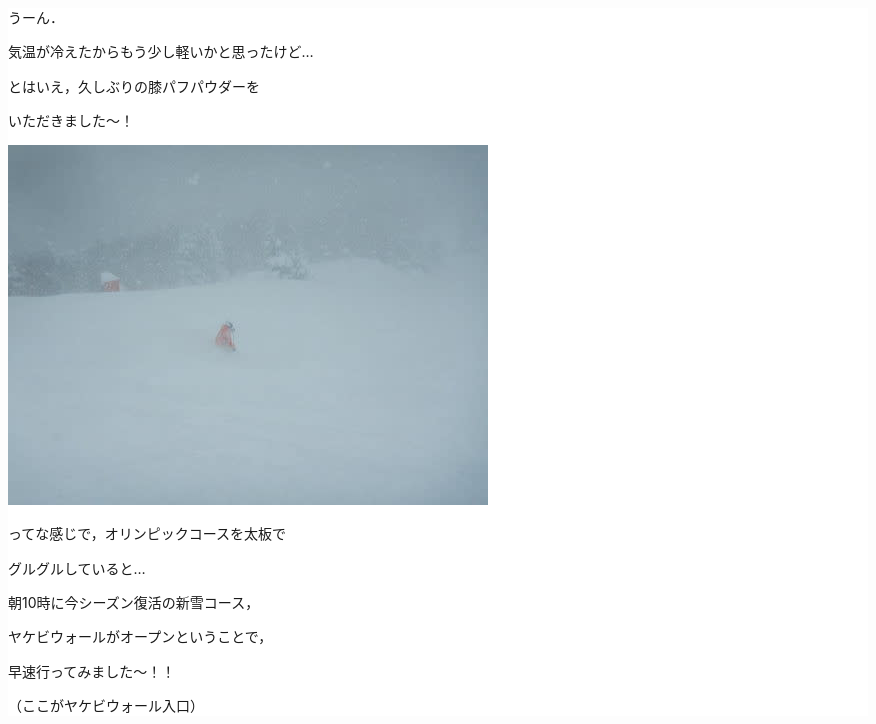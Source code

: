 





うーん．


気温が冷えたからもう少し軽いかと思ったけど…


とはいえ，久しぶりの膝パフパウダーを


いただきました～！




![f0271762bda3f38438069e593031ddb1.jpg](images/f0271762bda3f38438069e593031ddb1.jpg)







ってな感じで，オリンピックコースを太板で


グルグルしていると…


朝10時に今シーズン復活の新雪コース，


ヤケビウォールがオープンということで，


早速行ってみました～！！


（ここがヤケビウォール入口）



